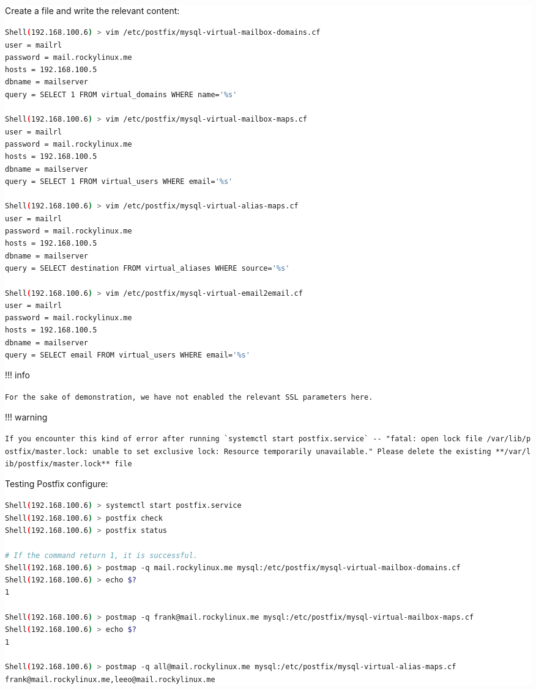 Create a file and write the relevant content:

```bash
Shell(192.168.100.6) > vim /etc/postfix/mysql-virtual-mailbox-domains.cf
user = mailrl
password = mail.rockylinux.me
hosts = 192.168.100.5
dbname = mailserver
query = SELECT 1 FROM virtual_domains WHERE name='%s'

Shell(192.168.100.6) > vim /etc/postfix/mysql-virtual-mailbox-maps.cf
user = mailrl
password = mail.rockylinux.me
hosts = 192.168.100.5
dbname = mailserver
query = SELECT 1 FROM virtual_users WHERE email='%s'

Shell(192.168.100.6) > vim /etc/postfix/mysql-virtual-alias-maps.cf
user = mailrl
password = mail.rockylinux.me
hosts = 192.168.100.5
dbname = mailserver
query = SELECT destination FROM virtual_aliases WHERE source='%s'

Shell(192.168.100.6) > vim /etc/postfix/mysql-virtual-email2email.cf
user = mailrl
password = mail.rockylinux.me
hosts = 192.168.100.5
dbname = mailserver
query = SELECT email FROM virtual_users WHERE email='%s'
```

!!! info

    For the sake of demonstration, we have not enabled the relevant SSL parameters here.

!!! warning 

    If you encounter this kind of error after running `systemctl start postfix.service` -- "fatal: open lock file /var/lib/postfix/master.lock: unable to set exclusive lock: Resource temporarily unavailable." Please delete the existing **/var/lib/postfix/master.lock** file

Testing Postfix configure:

```bash
Shell(192.168.100.6) > systemctl start postfix.service
Shell(192.168.100.6) > postfix check
Shell(192.168.100.6) > postfix status

# If the command return 1, it is successful.
Shell(192.168.100.6) > postmap -q mail.rockylinux.me mysql:/etc/postfix/mysql-virtual-mailbox-domains.cf
Shell(192.168.100.6) > echo $?
1

Shell(192.168.100.6) > postmap -q frank@mail.rockylinux.me mysql:/etc/postfix/mysql-virtual-mailbox-maps.cf
Shell(192.168.100.6) > echo $?
1

Shell(192.168.100.6) > postmap -q all@mail.rockylinux.me mysql:/etc/postfix/mysql-virtual-alias-maps.cf
frank@mail.rockylinux.me,leeo@mail.rockylinux.me
```
